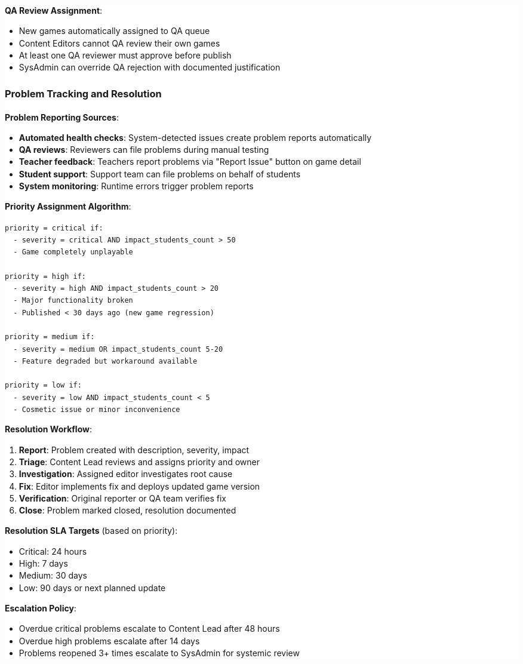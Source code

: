 **QA Review Assignment**:
- New games automatically assigned to QA queue
- Content Editors cannot QA review their own games
- At least one QA reviewer must approve before publish
- SysAdmin can override QA rejection with documented justification

### Problem Tracking and Resolution

**Problem Reporting Sources**:
- **Automated health checks**: System-detected issues create problem reports automatically
- **QA reviews**: Reviewers can file problems during manual testing
- **Teacher feedback**: Teachers report problems via "Report Issue" button on game detail
- **Student support**: Support team can file problems on behalf of students
- **System monitoring**: Runtime errors trigger problem reports

**Priority Assignment Algorithm**:
```
priority = critical if:
  - severity = critical AND impact_students_count > 50
  - Game completely unplayable
  
priority = high if:
  - severity = high AND impact_students_count > 20
  - Major functionality broken
  - Published < 30 days ago (new game regression)
  
priority = medium if:
  - severity = medium OR impact_students_count 5-20
  - Feature degraded but workaround available
  
priority = low if:
  - severity = low AND impact_students_count < 5
  - Cosmetic issue or minor inconvenience
```

**Resolution Workflow**:
1. **Report**: Problem created with description, severity, impact
2. **Triage**: Content Lead reviews and assigns priority and owner
3. **Investigation**: Assigned editor investigates root cause
4. **Fix**: Editor implements fix and deploys updated game version
5. **Verification**: Original reporter or QA team verifies fix
6. **Close**: Problem marked closed, resolution documented

**Resolution SLA Targets** (based on priority):
- Critical: 24 hours
- High: 7 days
- Medium: 30 days
- Low: 90 days or next planned update

**Escalation Policy**:
- Overdue critical problems escalate to Content Lead after 48 hours
- Overdue high problems escalate after 14 days
- Problems reopened 3+ times escalate to SysAdmin for systemic review
